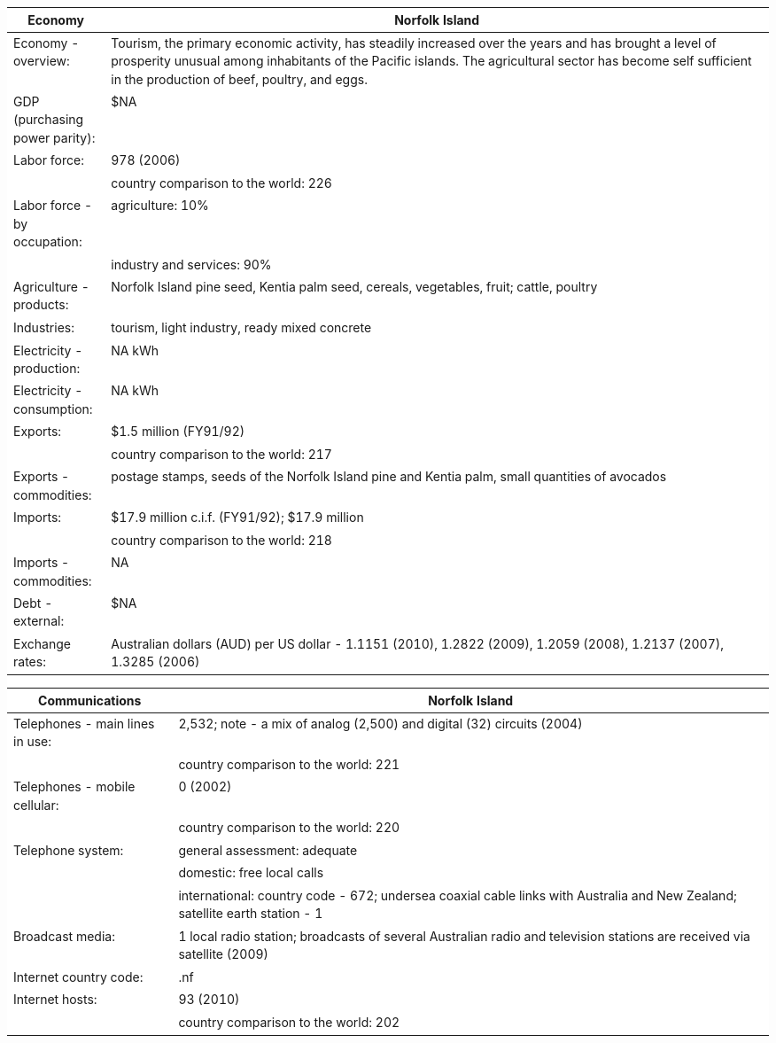
| Economy | Norfolk Island |
| --- | --- |
| Economy - overview: | Tourism, the primary economic activity, has steadily increased over the years and has brought a level of prosperity unusual among inhabitants of the Pacific islands. The agricultural sector has become self sufficient in the production of beef, poultry, and eggs. |
| GDP (purchasing power parity): | $NA |
| Labor force: | 978 (2006) |
| | country comparison to the world: 226 |
| Labor force - by occupation: | agriculture: 10% |
| | industry and services: 90% |
| Agriculture - products: | Norfolk Island pine seed, Kentia palm seed, cereals, vegetables, fruit; cattle, poultry |
| Industries: | tourism, light industry, ready mixed concrete |
| Electricity - production: | NA kWh |
| Electricity - consumption: | NA kWh |
| Exports: | $1.5 million (FY91/92) |
| | country comparison to the world: 217 |
| Exports - commodities: | postage stamps, seeds of the Norfolk Island pine and Kentia palm, small quantities of avocados |
| Imports: | $17.9 million c.i.f. (FY91/92); $17.9 million |
| | country comparison to the world: 218 |
| Imports - commodities: | NA |
| Debt - external: | $NA |
| Exchange rates: | Australian dollars (AUD) per US dollar - 1.1151 (2010), 1.2822 (2009), 1.2059 (2008), 1.2137 (2007), 1.3285 (2006) |


| Communications | Norfolk Island |
| --- | --- |
| Telephones - main lines in use: | 2,532; note - a mix of analog (2,500) and digital (32) circuits (2004) |
| | country comparison to the world: 221 |
| Telephones - mobile cellular: | 0 (2002) |
| | country comparison to the world: 220 |
| Telephone system: | general assessment: adequate |
| | domestic: free local calls |
| | international: country code - 672; undersea coaxial cable links with Australia and New Zealand; satellite earth station - 1 |
| Broadcast media: | 1 local radio station; broadcasts of several Australian radio and television stations are received via satellite (2009) |
| Internet country code: | .nf |
| Internet hosts: | 93 (2010) |
| | country comparison to the world: 202 |
